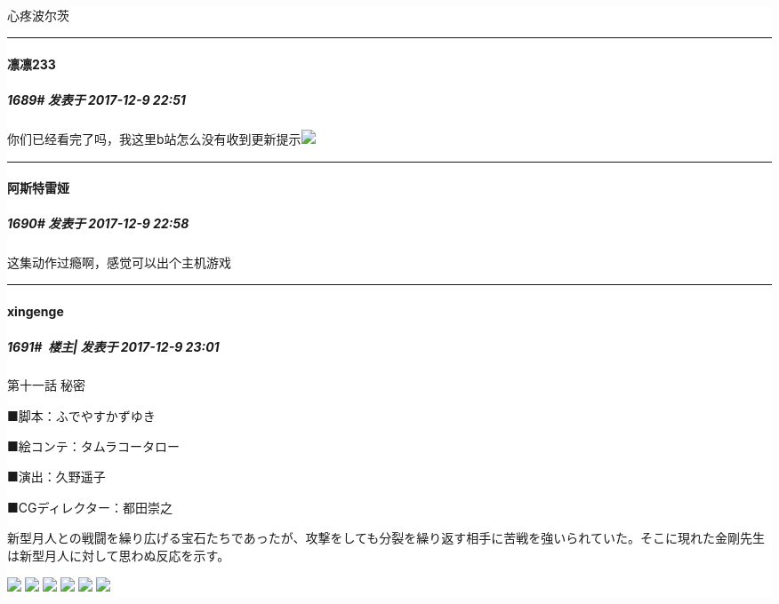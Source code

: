 


心疼波尔茨







-----

####  凛凛233  
##### 1689#       发表于 2017-12-9 22:51




你们已经看完了吗，我这里b站怎么没有收到更新提示<img src="https://static.saraba1st.com/image/smiley/face2017/004.gif" referrerpolicy="no-referrer">







-----

####  阿斯特雷娅  
##### 1690#       发表于 2017-12-9 22:58




这集动作过瘾啊，感觉可以出个主机游戏







-----

####  xingenge  
##### 1691#         楼主| 发表于 2017-12-9 23:01




第十一話 秘密

■脚本：ふでやすかずゆき

■絵コンテ：タムラコータロー

■演出：久野遥子

■CGディレクター：都田崇之


新型月人との戦闘を繰り広げる宝石たちであったが、攻撃をしても分裂を繰り返す相手に苦戦を強いられていた。そこに現れた金剛先生は新型月人に対して思わぬ反応を示す。

<img src="http://wx1.sinaimg.cn/large/740ca5e5gy1fmavr1f4x5j20ka0bf3zp.jpg" referrerpolicy="no-referrer">
<img src="http://wx4.sinaimg.cn/large/740ca5e5gy1fmavr23acbj20ka0bfta4.jpg" referrerpolicy="no-referrer">
<img src="http://wx4.sinaimg.cn/large/740ca5e5gy1fmavr35xl5j20ka0bfdhv.jpg" referrerpolicy="no-referrer">
<img src="http://wx3.sinaimg.cn/large/740ca5e5gy1fmavr4640lj20ka0bftci.jpg" referrerpolicy="no-referrer">
<img src="http://wx3.sinaimg.cn/large/740ca5e5gy1fmavr51idnj20ka0bf75c.jpg" referrerpolicy="no-referrer">
<img src="http://wx1.sinaimg.cn/large/740ca5e5gy1fmavr6cdr5j20ka0bfjuo.jpg" referrerpolicy="no-referrer">
